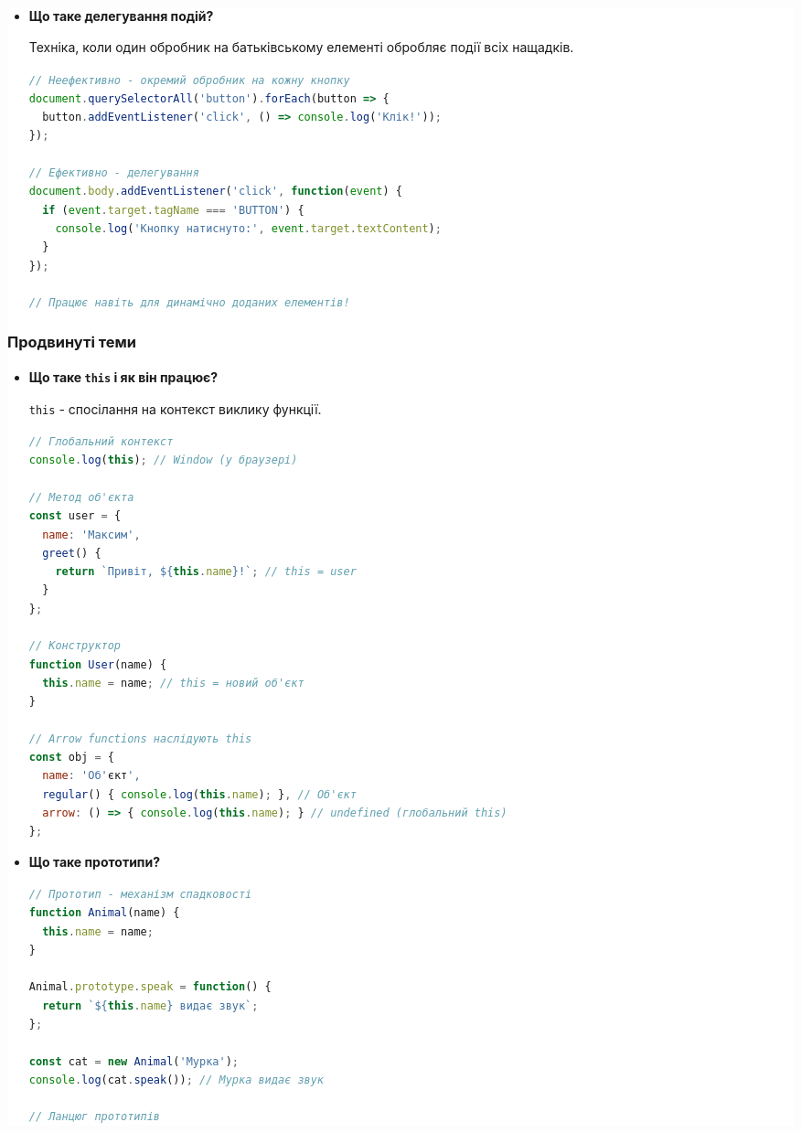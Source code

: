 - **Що таке делегування подій?**
  
  Техніка, коли один обробник на батьківському елементі обробляє події всіх нащадків.
  
  ```javascript
  // Неефективно - окремий обробник на кожну кнопку
  document.querySelectorAll('button').forEach(button => {
    button.addEventListener('click', () => console.log('Клік!'));
  });
  
  // Ефективно - делегування
  document.body.addEventListener('click', function(event) {
    if (event.target.tagName === 'BUTTON') {
      console.log('Кнопку натиснуто:', event.target.textContent);
    }
  });
  
  // Працює навіть для динамічно доданих елементів!
  ```

### Продвинуті теми

- **Що таке `this` і як він працює?**
  
  `this` - спосілання на контекст виклику функції.
  
  ```javascript
  // Глобальний контекст
  console.log(this); // Window (у браузері)
  
  // Метод об'єкта
  const user = {
    name: 'Максим',
    greet() {
      return `Привіт, ${this.name}!`; // this = user
    }
  };
  
  // Конструктор
  function User(name) {
    this.name = name; // this = новий об'єкт
  }
  
  // Arrow functions наслідують this
  const obj = {
    name: 'Об'єкт',
    regular() { console.log(this.name); }, // Об'єкт
    arrow: () => { console.log(this.name); } // undefined (глобальний this)
  };
  ```

- **Що таке прототипи?**
  
  ```javascript
  // Прототип - механізм спадковості
  function Animal(name) {
    this.name = name;
  }
  
  Animal.prototype.speak = function() {
    return `${this.name} видає звук`;
  };
  
  const cat = new Animal('Мурка');
  console.log(cat.speak()); // Мурка видає звук
  
  // Ланцюг прототипів
  ```